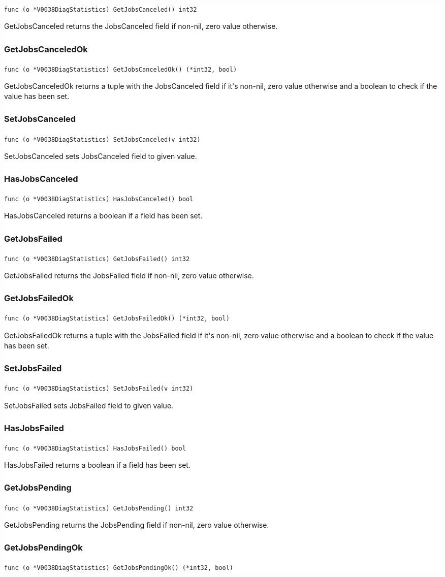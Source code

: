 `func (o *V0038DiagStatistics) GetJobsCanceled() int32`

GetJobsCanceled returns the JobsCanceled field if non-nil, zero value otherwise.

### GetJobsCanceledOk

`func (o *V0038DiagStatistics) GetJobsCanceledOk() (*int32, bool)`

GetJobsCanceledOk returns a tuple with the JobsCanceled field if it's non-nil, zero value otherwise
and a boolean to check if the value has been set.

### SetJobsCanceled

`func (o *V0038DiagStatistics) SetJobsCanceled(v int32)`

SetJobsCanceled sets JobsCanceled field to given value.

### HasJobsCanceled

`func (o *V0038DiagStatistics) HasJobsCanceled() bool`

HasJobsCanceled returns a boolean if a field has been set.

### GetJobsFailed

`func (o *V0038DiagStatistics) GetJobsFailed() int32`

GetJobsFailed returns the JobsFailed field if non-nil, zero value otherwise.

### GetJobsFailedOk

`func (o *V0038DiagStatistics) GetJobsFailedOk() (*int32, bool)`

GetJobsFailedOk returns a tuple with the JobsFailed field if it's non-nil, zero value otherwise
and a boolean to check if the value has been set.

### SetJobsFailed

`func (o *V0038DiagStatistics) SetJobsFailed(v int32)`

SetJobsFailed sets JobsFailed field to given value.

### HasJobsFailed

`func (o *V0038DiagStatistics) HasJobsFailed() bool`

HasJobsFailed returns a boolean if a field has been set.

### GetJobsPending

`func (o *V0038DiagStatistics) GetJobsPending() int32`

GetJobsPending returns the JobsPending field if non-nil, zero value otherwise.

### GetJobsPendingOk

`func (o *V0038DiagStatistics) GetJobsPendingOk() (*int32, bool)`

